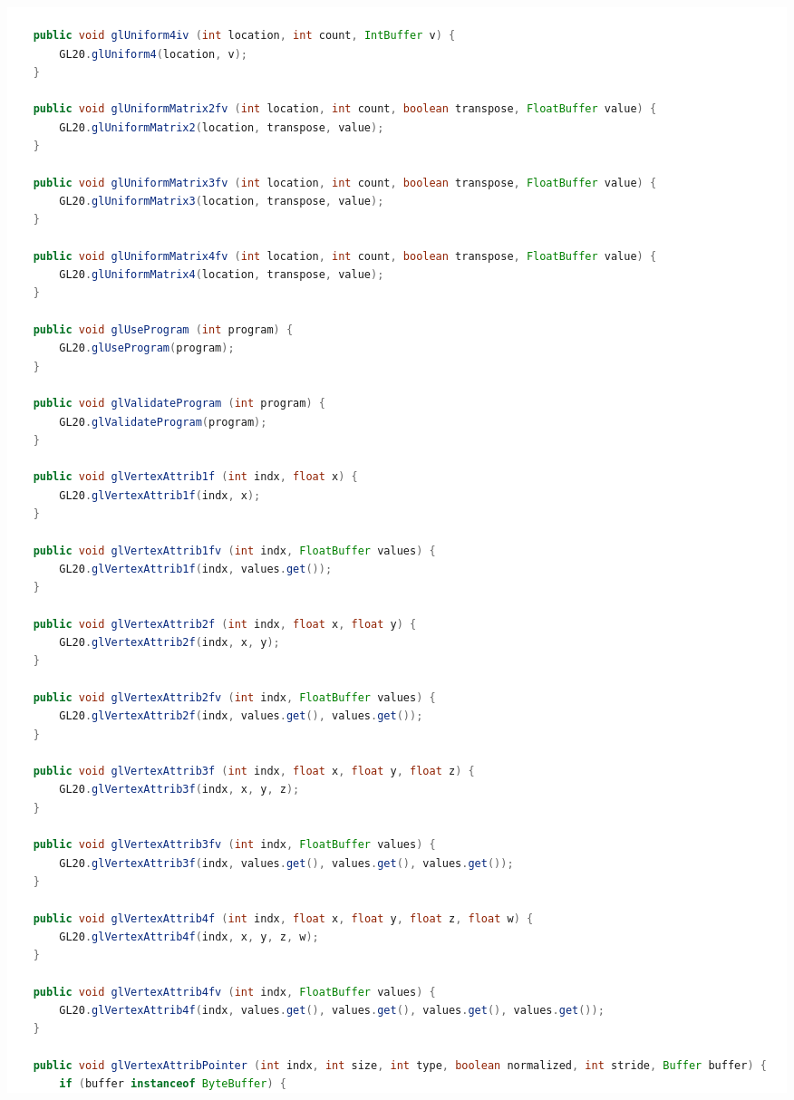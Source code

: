 ```java

	public void glUniform4iv (int location, int count, IntBuffer v) {
		GL20.glUniform4(location, v);
	}

	public void glUniformMatrix2fv (int location, int count, boolean transpose, FloatBuffer value) {
		GL20.glUniformMatrix2(location, transpose, value);
	}

	public void glUniformMatrix3fv (int location, int count, boolean transpose, FloatBuffer value) {
		GL20.glUniformMatrix3(location, transpose, value);
	}

	public void glUniformMatrix4fv (int location, int count, boolean transpose, FloatBuffer value) {
		GL20.glUniformMatrix4(location, transpose, value);
	}

	public void glUseProgram (int program) {
		GL20.glUseProgram(program);
	}

	public void glValidateProgram (int program) {
		GL20.glValidateProgram(program);
	}

	public void glVertexAttrib1f (int indx, float x) {
		GL20.glVertexAttrib1f(indx, x);
	}

	public void glVertexAttrib1fv (int indx, FloatBuffer values) {
		GL20.glVertexAttrib1f(indx, values.get());
	}

	public void glVertexAttrib2f (int indx, float x, float y) {
		GL20.glVertexAttrib2f(indx, x, y);
	}

	public void glVertexAttrib2fv (int indx, FloatBuffer values) {
		GL20.glVertexAttrib2f(indx, values.get(), values.get());
	}

	public void glVertexAttrib3f (int indx, float x, float y, float z) {
		GL20.glVertexAttrib3f(indx, x, y, z);
	}

	public void glVertexAttrib3fv (int indx, FloatBuffer values) {
		GL20.glVertexAttrib3f(indx, values.get(), values.get(), values.get());
	}

	public void glVertexAttrib4f (int indx, float x, float y, float z, float w) {
		GL20.glVertexAttrib4f(indx, x, y, z, w);
	}

	public void glVertexAttrib4fv (int indx, FloatBuffer values) {
		GL20.glVertexAttrib4f(indx, values.get(), values.get(), values.get(), values.get());
	}

	public void glVertexAttribPointer (int indx, int size, int type, boolean normalized, int stride, Buffer buffer) {
		if (buffer instanceof ByteBuffer) {
```